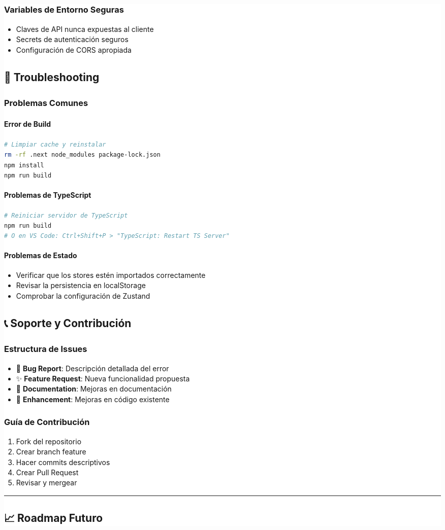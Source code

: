 ### **Variables de Entorno Seguras**

- Claves de API nunca expuestas al cliente
- Secrets de autenticación seguros
- Configuración de CORS apropiada

## 🐛 Troubleshooting

### **Problemas Comunes**

#### **Error de Build**

```bash
# Limpiar cache y reinstalar
rm -rf .next node_modules package-lock.json
npm install
npm run build
```

#### **Problemas de TypeScript**

```bash
# Reiniciar servidor de TypeScript
npm run build
# O en VS Code: Ctrl+Shift+P > "TypeScript: Restart TS Server"
```

#### **Problemas de Estado**

- Verificar que los stores estén importados correctamente
- Revisar la persistencia en localStorage
- Comprobar la configuración de Zustand

## 📞 Soporte y Contribución

### **Estructura de Issues**

- 🐛 **Bug Report**: Descripción detallada del error
- ✨ **Feature Request**: Nueva funcionalidad propuesta
- 📖 **Documentation**: Mejoras en documentación
- 🔧 **Enhancement**: Mejoras en código existente

### **Guía de Contribución**

1. Fork del repositorio
2. Crear branch feature
3. Hacer commits descriptivos
4. Crear Pull Request
5. Revisar y mergear

---

## 📈 Roadmap Futuro
